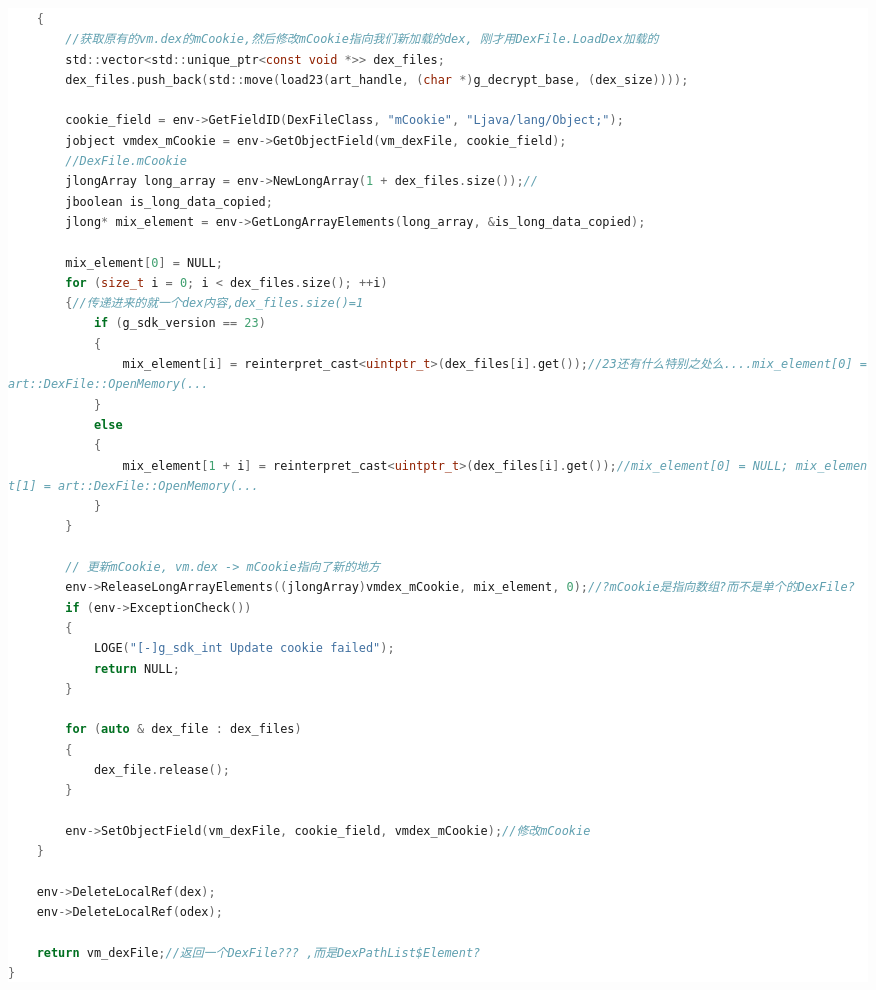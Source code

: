 ```c
    {
        //获取原有的vm.dex的mCookie,然后修改mCookie指向我们新加载的dex, 刚才用DexFile.LoadDex加载的
        std::vector<std::unique_ptr<const void *>> dex_files;
        dex_files.push_back(std::move(load23(art_handle, (char *)g_decrypt_base, (dex_size))));

        cookie_field = env->GetFieldID(DexFileClass, "mCookie", "Ljava/lang/Object;");
        jobject vmdex_mCookie = env->GetObjectField(vm_dexFile, cookie_field);
        //DexFile.mCookie
        jlongArray long_array = env->NewLongArray(1 + dex_files.size());//
        jboolean is_long_data_copied;
        jlong* mix_element = env->GetLongArrayElements(long_array, &is_long_data_copied);

        mix_element[0] = NULL;
        for (size_t i = 0; i < dex_files.size(); ++i)
        {//传递进来的就一个dex内容,dex_files.size()=1
            if (g_sdk_version == 23)
            {
                mix_element[i] = reinterpret_cast<uintptr_t>(dex_files[i].get());//23还有什么特别之处么....mix_element[0] = art::DexFile::OpenMemory(...
            }
            else
            {
                mix_element[1 + i] = reinterpret_cast<uintptr_t>(dex_files[i].get());//mix_element[0] = NULL; mix_element[1] = art::DexFile::OpenMemory(...
            }
        }

        // 更新mCookie, vm.dex -> mCookie指向了新的地方
        env->ReleaseLongArrayElements((jlongArray)vmdex_mCookie, mix_element, 0);//?mCookie是指向数组?而不是单个的DexFile?
        if (env->ExceptionCheck())
        {
            LOGE("[-]g_sdk_int Update cookie failed");
            return NULL;
        }

        for (auto & dex_file : dex_files)
        {
            dex_file.release();
        }

        env->SetObjectField(vm_dexFile, cookie_field, vmdex_mCookie);//修改mCookie
    }

    env->DeleteLocalRef(dex);
    env->DeleteLocalRef(odex);

    return vm_dexFile;//返回一个DexFile??? ,而是DexPathList$Element?
}
```
